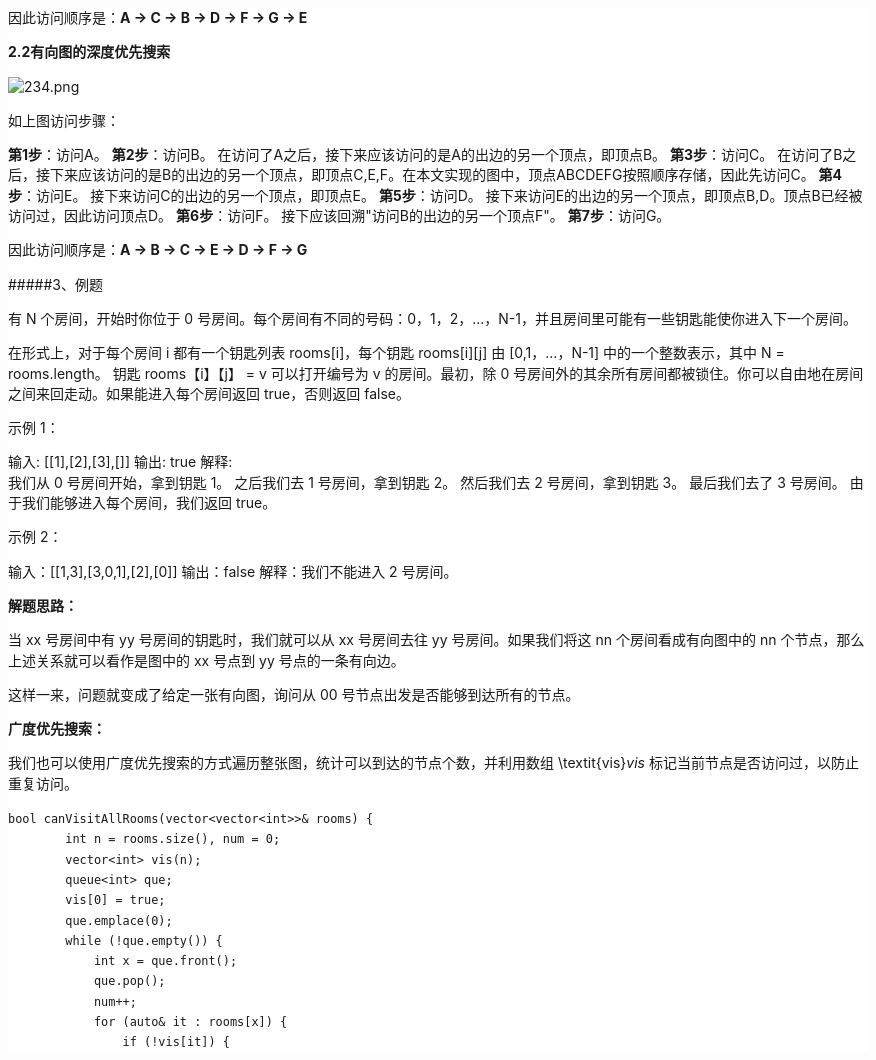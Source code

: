 因此访问顺序是：**A -> C -> B -> D -> F -> G -> E**

**2.2有向图的深度优先搜索**

![234.png](http://ww1.sinaimg.cn/large/0062FU9hly1gia464n5kej308y0993yk.jpg)

如上图访问步骤：

**第1步**：访问A。
**第2步**：访问B。
    在访问了A之后，接下来应该访问的是A的出边的另一个顶点，即顶点B。
**第3步**：访问C。
    在访问了B之后，接下来应该访问的是B的出边的另一个顶点，即顶点C,E,F。在本文实现的图中，顶点ABCDEFG按照顺序存储，因此先访问C。
**第4步**：访问E。
    接下来访问C的出边的另一个顶点，即顶点E。
**第5步**：访问D。
    接下来访问E的出边的另一个顶点，即顶点B,D。顶点B已经被访问过，因此访问顶点D。
**第6步**：访问F。
    接下应该回溯"访问B的出边的另一个顶点F"。
**第7步**：访问G。

因此访问顺序是：**A -> B -> C -> E -> D -> F -> G**

#####3、例题

有 N 个房间，开始时你位于 0 号房间。每个房间有不同的号码：0，1，2，...，N-1，并且房间里可能有一些钥匙能使你进入下一个房间。

在形式上，对于每个房间 i 都有一个钥匙列表 rooms[i]，每个钥匙 rooms[i][j] 由 [0,1，...，N-1] 中的一个整数表示，其中 N = rooms.length。 钥匙 rooms【i】【j】 = v 可以打开编号为 v 的房间。最初，除 0 号房间外的其余所有房间都被锁住。你可以自由地在房间之间来回走动。如果能进入每个房间返回 true，否则返回 false。

示例 1：

输入: [[1],[2],[3],[]]
输出: true
解释:  
我们从 0 号房间开始，拿到钥匙 1。
之后我们去 1 号房间，拿到钥匙 2。
然后我们去 2 号房间，拿到钥匙 3。
最后我们去了 3 号房间。
由于我们能够进入每个房间，我们返回 true。

示例 2：

输入：[[1,3],[3,0,1],[2],[0]]
输出：false
解释：我们不能进入 2 号房间。

**解题思路：**

当 xx 号房间中有 yy 号房间的钥匙时，我们就可以从 xx 号房间去往 yy 号房间。如果我们将这 nn 个房间看成有向图中的 nn 个节点，那么上述关系就可以看作是图中的 xx 号点到 yy 号点的一条有向边。

这样一来，问题就变成了给定一张有向图，询问从 00 号节点出发是否能够到达所有的节点。

**广度优先搜索：**

我们也可以使用广度优先搜索的方式遍历整张图，统计可以到达的节点个数，并利用数组 \textit{vis}*vis* 标记当前节点是否访问过，以防止重复访问。

```
bool canVisitAllRooms(vector<vector<int>>& rooms) {
        int n = rooms.size(), num = 0;
        vector<int> vis(n);
        queue<int> que;
        vis[0] = true;
        que.emplace(0);
        while (!que.empty()) {
            int x = que.front();
            que.pop();
            num++;
            for (auto& it : rooms[x]) {
                if (!vis[it]) {
```